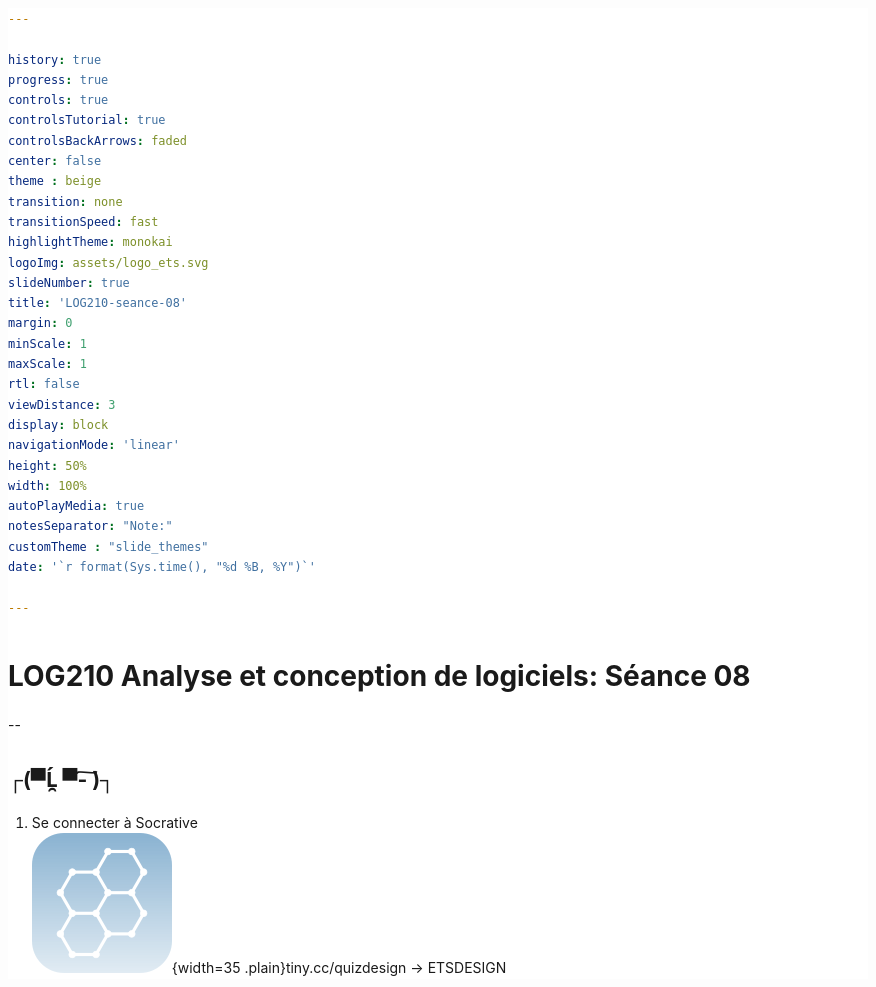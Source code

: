 ```yaml
---

history: true
progress: true
controls: true
controlsTutorial: true
controlsBackArrows: faded
center: false
theme : beige
transition: none
transitionSpeed: fast
highlightTheme: monokai
logoImg: assets/logo_ets.svg
slideNumber: true
title: 'LOG210-seance-08'
margin: 0
minScale: 1
maxScale: 1
rtl: false
viewDistance: 3
display: block
navigationMode: 'linear'
height: 50%
width: 100%
autoPlayMedia: true
notesSeparator: "Note:"
customTheme : "slide_themes"
date: '`r format(Sys.time(), "%d %B, %Y")`'

---
```


# LOG210 Analyse et conception de logiciels: Séance 08

--


## ┌(▀Ĺ̯ ▀-͠ )┐

1. Se connecter à Socrative  
![socrative_logo](assets/logo-socrative.png){width=35 .plain}tiny.cc/quizdesign $\rightarrow$ ETSDESIGN
